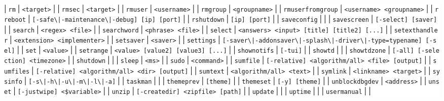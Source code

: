 | `rm`                    | `<target>`                                                                       |
| `rmsec`                 | `<target>`                                                                       |
| `rmuser`                | `<username>`                                                                     |
| `rmgroup`               | `<groupname>`                                                                    |
| `rmuserfromgroup`       | `<username> <groupname>`                                                         |
| `rreboot`               | `[-safe\|-maintenance\|-debug] [ip] [port]`                                      |
| `rshutdown`             | `[ip] [port]`                                                                    |
| `saveconfig`            |                                                                                  |
| `savescreen`            | `[-select] [saver]`                                                              |
| `search`                | `<regex> <file>`                                                                 |
| `searchword`            | `<phrase> <file>`                                                                |
| `select`                | `<answers> <input> [title] [title2] [...]`                                       |
| `setexthandler`         | `<extension> <implementer>`                                                      |
| `setsaver`              | `<saver>`                                                                        |
| `settings`              | `[-saver\|-addonsaver\|-splash\|-driver\|-type=typename] [-sel]`                 |
| `set`                   | `<value>`                                                                        |
| `setrange`              | `<value> [value2] [value3] [...]`                                                |
| `shownotifs`            | `[-tui]`                                                                         |
| `showtd`                |                                                                                  |
| `showtdzone`            | `[-all] [-selection] <timezone>`                                                 |
| `shutdown`              |                                                                                  |
| `sleep`                 | `<ms>`                                                                           |
| `sudo`                  | `<command>`                                                                      |
| `sumfile`               | `[-relative] <algorithm/all> <file> [output]`                                    |
| `sumfiles`              | `[-relative] <algorithm/all> <dir> [output]`                                     |
| `sumtext`               | `<algorithm/all> <text>`                                                         |
| `symlink`               | `<linkname> <target>`                                                            |
| `sysinfo`               | `[-s\|-h\|-u\|-m\|-l\|-a]`                                                       |
| `taskman`               |                                                                                  |
| `themeprev`             | `[theme]`                                                                        |
| `themeset`              | `[-y] [theme]`                                                                   |
| `unblockdbgdev`         | `<address>`                                                                      |
| `unset`                 | `[-justwipe] <$variable>`                                                        |
| `unzip`                 | `[-createdir] <zipfile> [path]`                                                  |
| `update`                |                                                                                  |
| `uptime`                |                                                                                  |
| `usermanual`            |                                                                                  |